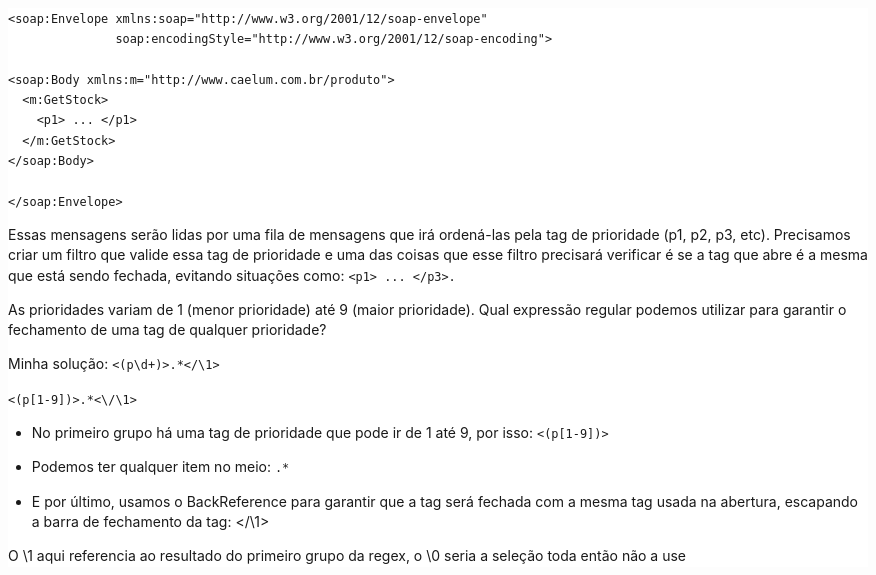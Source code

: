 ```soap
<soap:Envelope xmlns:soap="http://www.w3.org/2001/12/soap-envelope" 
               soap:encodingStyle="http://www.w3.org/2001/12/soap-encoding">

<soap:Body xmlns:m="http://www.caelum.com.br/produto">
  <m:GetStock>
    <p1> ... </p1>
  </m:GetStock>
</soap:Body>

</soap:Envelope>
```

Essas mensagens serão lidas por uma fila de mensagens que irá ordená-las pela tag de prioridade (p1, p2, p3, etc). Precisamos criar um filtro que valide essa tag de prioridade e uma das coisas que esse filtro precisará verificar é se a tag que abre é a mesma que está sendo fechada, evitando situações como: `<p1> ... </p3>.`

As prioridades variam de 1 (menor prioridade) até 9 (maior prioridade). Qual expressão regular podemos utilizar para garantir o fechamento de uma tag de qualquer prioridade?

Minha solução: `<(p\d+)>.*</\1>`

`<(p[1-9])>.*<\/\1>`

- No primeiro grupo há uma tag de prioridade que pode ir de 1 até 9, por isso: `<(p[1-9])>`

- Podemos ter qualquer item no meio: `.*`

- E por último, usamos o BackReference para garantir que a tag será fechada com a mesma tag usada na abertura, escapando a barra de fechamento da tag: <\/\1>

O \1 aqui referencia ao resultado do primeiro grupo da regex, o \0 seria a seleção toda então não a use

